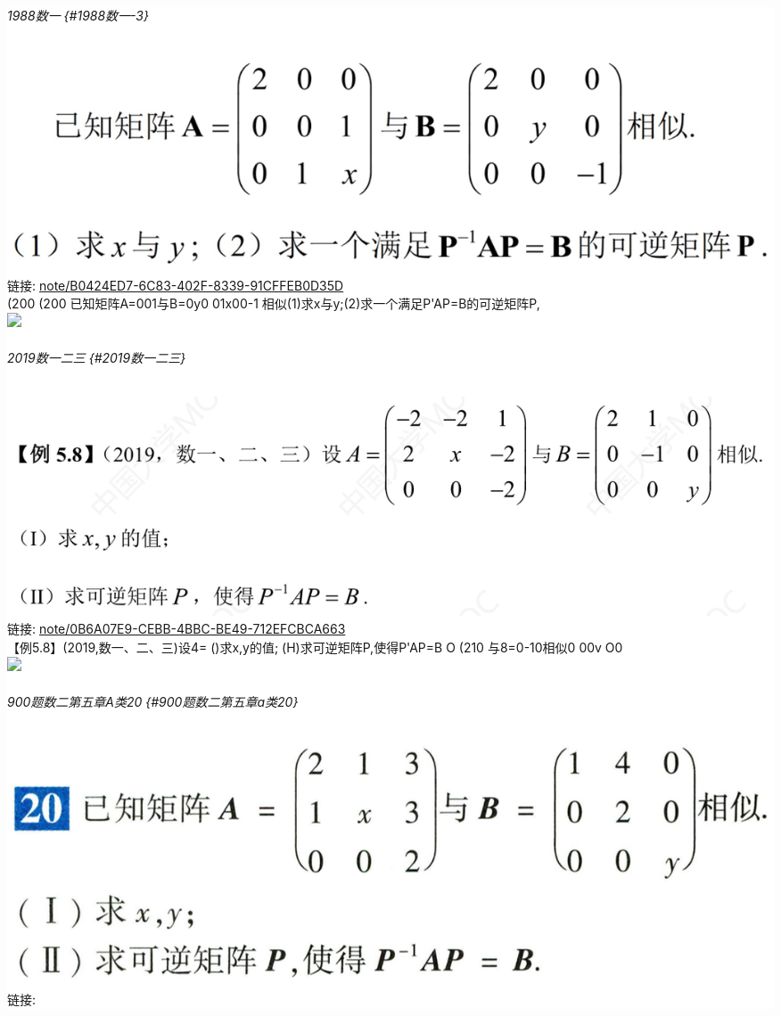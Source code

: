 ###### 1988数一  {#1988数一-3}

![](assets/gje.png)\
链接:
[note/B0424ED7-6C83-402F-8339-91CFFEB0D35D](marginnote4app://note/B0424ED7-6C83-402F-8339-91CFFEB0D35D)\
(200 (200 已知矩阵A=001与B=0y0 01x00-1
相似(1)求x与y;(2)求一个满足P\'AP=B的可逆矩阵P,\
![](mmnotes://0.png)

###### 2019数一二三  {#2019数一二三}

![](assets/ctr.png)\
链接:
[note/0B6A07E9-CEBB-4BBC-BE49-712EFCBCA663](marginnote4app://note/0B6A07E9-CEBB-4BBC-BE49-712EFCBCA663)\
【例5.8】(2019,数一、二、三)设4= ()求x,y的值; (H)求可逆矩阵P,使得P\'AP=B
O (210 与8=0-10相似0 00v O0\
![](mmnotes://0.png)

###### 900题数二第五章A类20  {#900题数二第五章a类20}

![](assets/llw.png)\
链接: